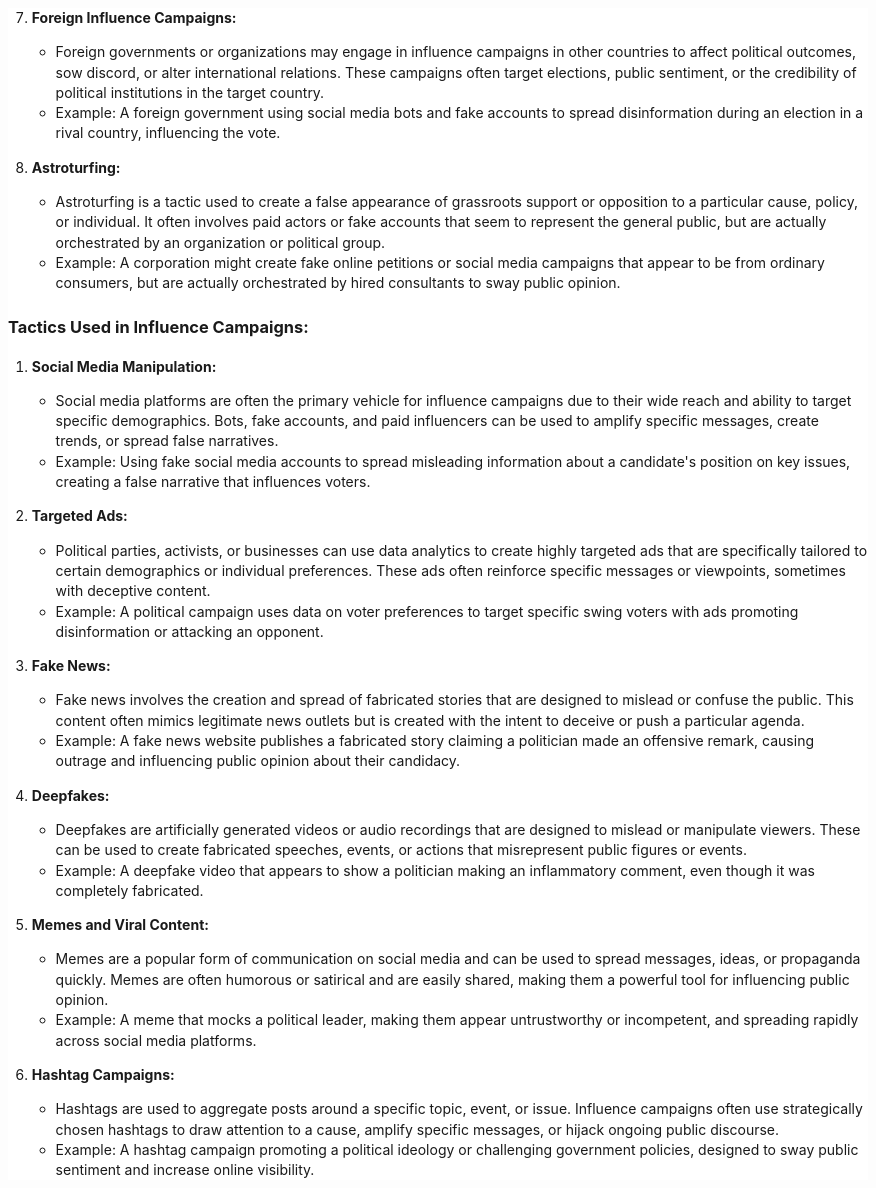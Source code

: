 7. **Foreign Influence Campaigns:**
   - Foreign governments or organizations may engage in influence campaigns in other countries to affect political outcomes, sow discord, or alter international relations. These campaigns often target elections, public sentiment, or the credibility of political institutions in the target country.
   - Example: A foreign government using social media bots and fake accounts to spread disinformation during an election in a rival country, influencing the vote.

8. **Astroturfing:**
   - Astroturfing is a tactic used to create a false appearance of grassroots support or opposition to a particular cause, policy, or individual. It often involves paid actors or fake accounts that seem to represent the general public, but are actually orchestrated by an organization or political group.
   - Example: A corporation might create fake online petitions or social media campaigns that appear to be from ordinary consumers, but are actually orchestrated by hired consultants to sway public opinion.

### Tactics Used in Influence Campaigns:

1. **Social Media Manipulation:**
   - Social media platforms are often the primary vehicle for influence campaigns due to their wide reach and ability to target specific demographics. Bots, fake accounts, and paid influencers can be used to amplify specific messages, create trends, or spread false narratives.
   - Example: Using fake social media accounts to spread misleading information about a candidate's position on key issues, creating a false narrative that influences voters.

2. **Targeted Ads:**
   - Political parties, activists, or businesses can use data analytics to create highly targeted ads that are specifically tailored to certain demographics or individual preferences. These ads often reinforce specific messages or viewpoints, sometimes with deceptive content.
   - Example: A political campaign uses data on voter preferences to target specific swing voters with ads promoting disinformation or attacking an opponent.

3. **Fake News:**
   - Fake news involves the creation and spread of fabricated stories that are designed to mislead or confuse the public. This content often mimics legitimate news outlets but is created with the intent to deceive or push a particular agenda.
   - Example: A fake news website publishes a fabricated story claiming a politician made an offensive remark, causing outrage and influencing public opinion about their candidacy.

4. **Deepfakes:**
   - Deepfakes are artificially generated videos or audio recordings that are designed to mislead or manipulate viewers. These can be used to create fabricated speeches, events, or actions that misrepresent public figures or events.
   - Example: A deepfake video that appears to show a politician making an inflammatory comment, even though it was completely fabricated.

5. **Memes and Viral Content:**
   - Memes are a popular form of communication on social media and can be used to spread messages, ideas, or propaganda quickly. Memes are often humorous or satirical and are easily shared, making them a powerful tool for influencing public opinion.
   - Example: A meme that mocks a political leader, making them appear untrustworthy or incompetent, and spreading rapidly across social media platforms.

6. **Hashtag Campaigns:**
   - Hashtags are used to aggregate posts around a specific topic, event, or issue. Influence campaigns often use strategically chosen hashtags to draw attention to a cause, amplify specific messages, or hijack ongoing public discourse.
   - Example: A hashtag campaign promoting a political ideology or challenging government policies, designed to sway public sentiment and increase online visibility.
